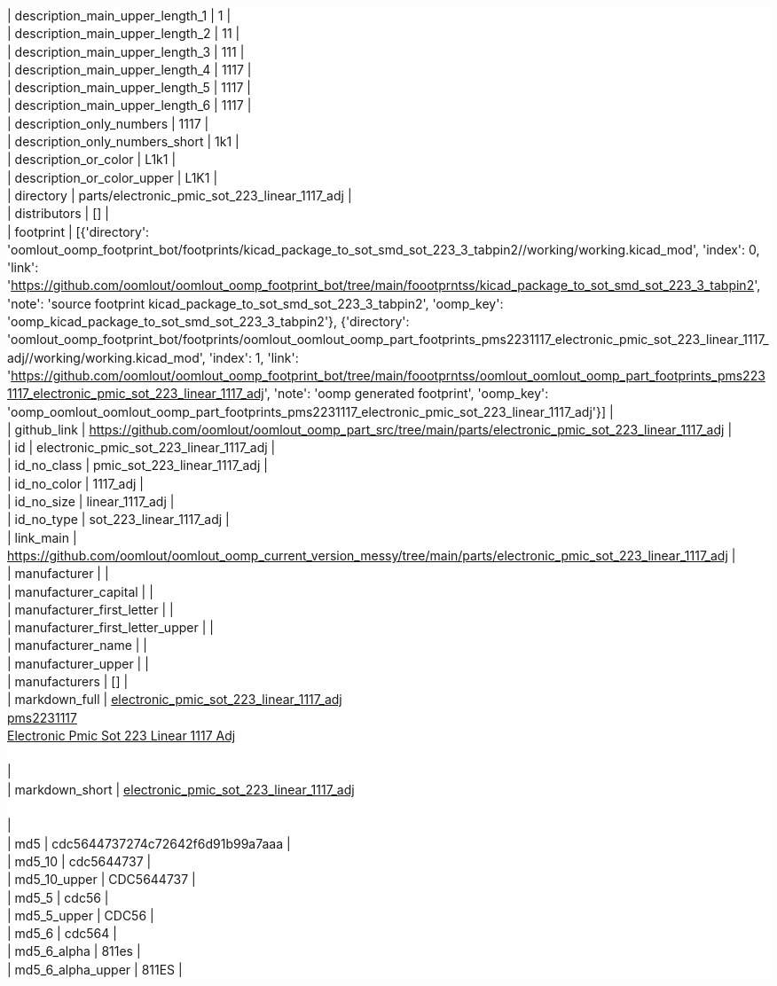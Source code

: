 | description_main_upper_length_1 | 1 |  
| description_main_upper_length_2 | 11 |  
| description_main_upper_length_3 | 111 |  
| description_main_upper_length_4 | 1117 |  
| description_main_upper_length_5 | 1117 |  
| description_main_upper_length_6 | 1117 |  
| description_only_numbers | 1117 |  
| description_only_numbers_short | 1k1 |  
| description_or_color | L1k1 |  
| description_or_color_upper | L1K1 |  
| directory | parts/electronic_pmic_sot_223_linear_1117_adj |  
| distributors | [] |  
| footprint | [{'directory': 'oomlout_oomp_footprint_bot/footprints/kicad_package_to_sot_smd_sot_223_3_tabpin2//working/working.kicad_mod', 'index': 0, 'link': 'https://github.com/oomlout/oomlout_oomp_footprint_bot/tree/main/foootprntss/kicad_package_to_sot_smd_sot_223_3_tabpin2', 'note': 'source footprint kicad_package_to_sot_smd_sot_223_3_tabpin2', 'oomp_key': 'oomp_kicad_package_to_sot_smd_sot_223_3_tabpin2'}, {'directory': 'oomlout_oomp_footprint_bot/footprints/oomlout_oomlout_oomp_part_footprints_pms2231117_electronic_pmic_sot_223_linear_1117_adj//working/working.kicad_mod', 'index': 1, 'link': 'https://github.com/oomlout/oomlout_oomp_footprint_bot/tree/main/foootprntss/oomlout_oomlout_oomp_part_footprints_pms2231117_electronic_pmic_sot_223_linear_1117_adj', 'note': 'oomp generated footprint', 'oomp_key': 'oomp_oomlout_oomlout_oomp_part_footprints_pms2231117_electronic_pmic_sot_223_linear_1117_adj'}] |  
| github_link | https://github.com/oomlout/oomlout_oomp_part_src/tree/main/parts/electronic_pmic_sot_223_linear_1117_adj |  
| id | electronic_pmic_sot_223_linear_1117_adj |  
| id_no_class | pmic_sot_223_linear_1117_adj |  
| id_no_color | 1117_adj |  
| id_no_size | linear_1117_adj |  
| id_no_type | sot_223_linear_1117_adj |  
| link_main | https://github.com/oomlout/oomlout_oomp_current_version_messy/tree/main/parts/electronic_pmic_sot_223_linear_1117_adj |  
| manufacturer |  |  
| manufacturer_capital |  |  
| manufacturer_first_letter |  |  
| manufacturer_first_letter_upper |  |  
| manufacturer_name |  |  
| manufacturer_upper |  |  
| manufacturers | [] |  
| markdown_full | [electronic_pmic_sot_223_linear_1117_adj](https://github.com/oomlout/oomlout_oomp_current_version_messy/tree/main/parts/electronic_pmic_sot_223_linear_1117_adj)<br>[pms2231117](https://github.com/oomlout/oomlout_oomp_current_version_messy/tree/main/parts/electronic_pmic_sot_223_linear_1117_adj)<br>[Electronic Pmic Sot 223 Linear 1117 Adj](https://github.com/oomlout/oomlout_oomp_current_version_messy/tree/main/parts/electronic_pmic_sot_223_linear_1117_adj)<br><br> |  
| markdown_short | [electronic_pmic_sot_223_linear_1117_adj](https://github.com/oomlout/oomlout_oomp_current_version_messy/tree/main/parts/electronic_pmic_sot_223_linear_1117_adj)<br><br> |  
| md5 | cdc5644737274c72642f6d91b99a7aaa |  
| md5_10 | cdc5644737 |  
| md5_10_upper | CDC5644737 |  
| md5_5 | cdc56 |  
| md5_5_upper | CDC56 |  
| md5_6 | cdc564 |  
| md5_6_alpha | 811es |  
| md5_6_alpha_upper | 811ES |  